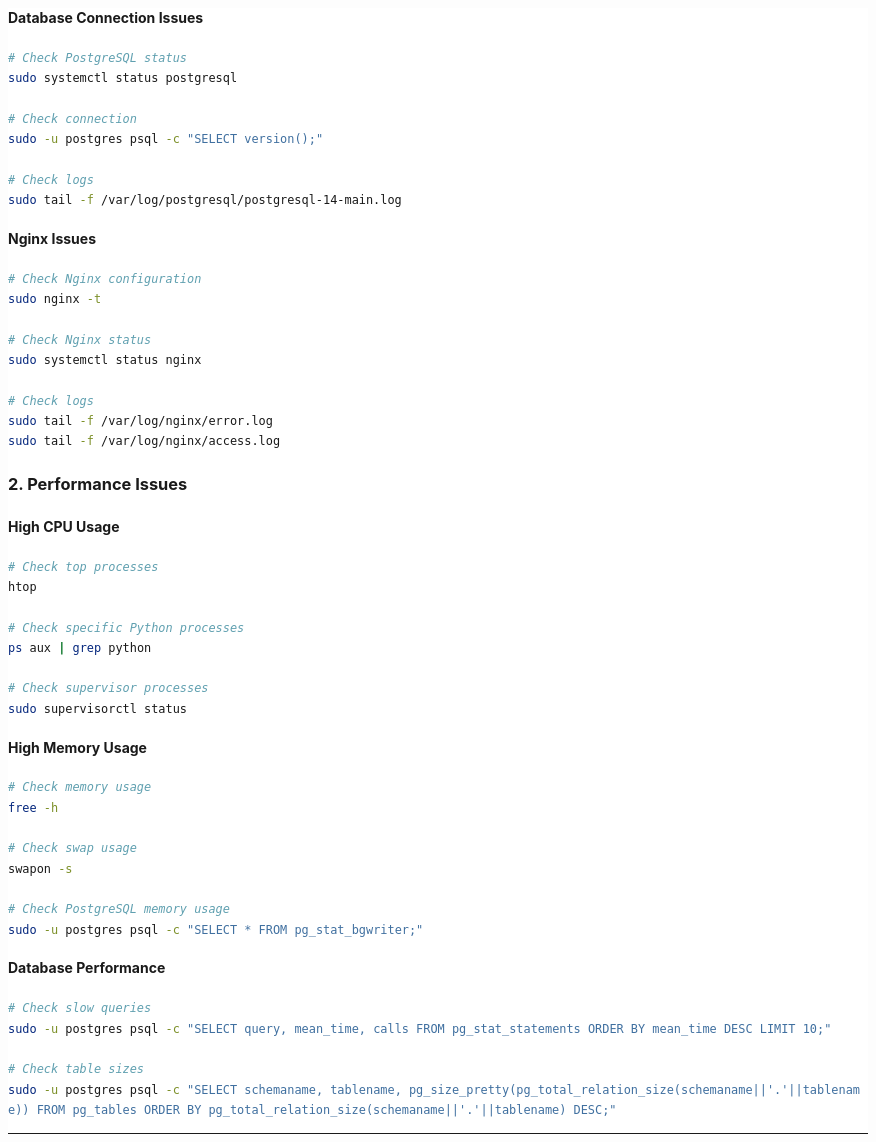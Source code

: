 #### Database Connection Issues
```bash
# Check PostgreSQL status
sudo systemctl status postgresql

# Check connection
sudo -u postgres psql -c "SELECT version();"

# Check logs
sudo tail -f /var/log/postgresql/postgresql-14-main.log
```

#### Nginx Issues
```bash
# Check Nginx configuration
sudo nginx -t

# Check Nginx status
sudo systemctl status nginx

# Check logs
sudo tail -f /var/log/nginx/error.log
sudo tail -f /var/log/nginx/access.log
```

### 2. Performance Issues

#### High CPU Usage
```bash
# Check top processes
htop

# Check specific Python processes
ps aux | grep python

# Check supervisor processes
sudo supervisorctl status
```

#### High Memory Usage
```bash
# Check memory usage
free -h

# Check swap usage
swapon -s

# Check PostgreSQL memory usage
sudo -u postgres psql -c "SELECT * FROM pg_stat_bgwriter;"
```

#### Database Performance
```bash
# Check slow queries
sudo -u postgres psql -c "SELECT query, mean_time, calls FROM pg_stat_statements ORDER BY mean_time DESC LIMIT 10;"

# Check table sizes
sudo -u postgres psql -c "SELECT schemaname, tablename, pg_size_pretty(pg_total_relation_size(schemaname||'.'||tablename)) FROM pg_tables ORDER BY pg_total_relation_size(schemaname||'.'||tablename) DESC;"
```

---